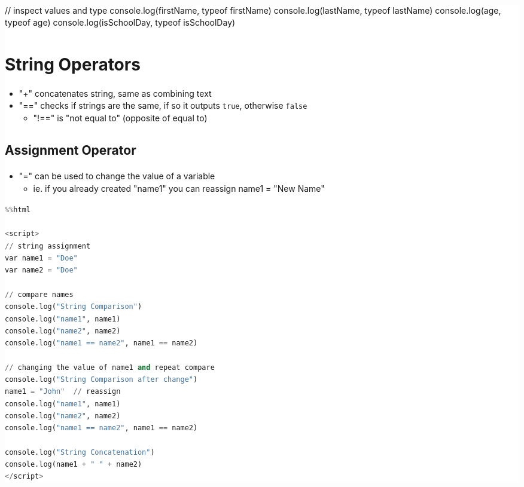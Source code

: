 // inspect values and type
console.log(firstName, typeof firstName)
console.log(lastName, typeof lastName)
console.log(age, typeof age)
console.log(isSchoolDay, typeof isSchoolDay)

</script>



# String Operators
- "+" concatenates string, same as combining text
- "==" checks if strings are the same, if so it outputs `true`, otherwise `false`
  - "!==" is "not equal to" (opposite of equal to)

## Assignment Operator
- "=" can be used to change the value of a variable
  - ie. if you already created "name1" you can reassign name1 = "New Name"


```python
%%html

<script>
// string assignment
var name1 = "Doe"
var name2 = "Doe"

// compare names
console.log("String Comparison")
console.log("name1", name1)
console.log("name2", name2)
console.log("name1 == name2", name1 == name2)

// changing the value of name1 and repeat compare
console.log("String Comparison after change")
name1 = "John"  // reassign
console.log("name1", name1)
console.log("name2", name2)
console.log("name1 == name2", name1 == name2)

console.log("String Concatenation")
console.log(name1 + " " + name2)
</script>

```



<script>
// string assignment
var name1 = "Doe"
var name2 = "Doe"
